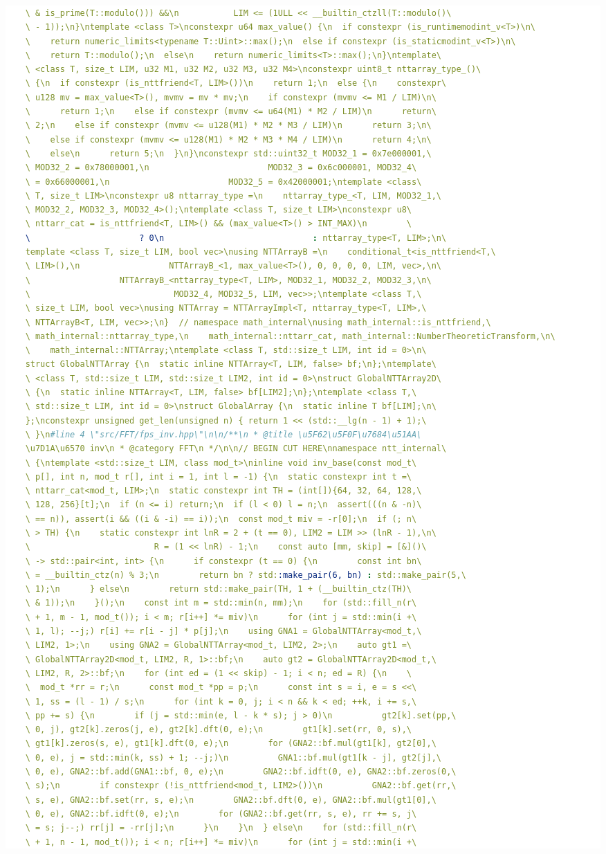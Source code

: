 ```yaml
    \ & is_prime(T::modulo())) &&\n           LIM <= (1ULL << __builtin_ctzll(T::modulo()\
    \ - 1));\n}\ntemplate <class T>\nconstexpr u64 max_value() {\n  if constexpr (is_runtimemodint_v<T>)\n\
    \    return numeric_limits<typename T::Uint>::max();\n  else if constexpr (is_staticmodint_v<T>)\n\
    \    return T::modulo();\n  else\n    return numeric_limits<T>::max();\n}\ntemplate\
    \ <class T, size_t LIM, u32 M1, u32 M2, u32 M3, u32 M4>\nconstexpr uint8_t nttarray_type_()\
    \ {\n  if constexpr (is_nttfriend<T, LIM>())\n    return 1;\n  else {\n    constexpr\
    \ u128 mv = max_value<T>(), mvmv = mv * mv;\n    if constexpr (mvmv <= M1 / LIM)\n\
    \      return 1;\n    else if constexpr (mvmv <= u64(M1) * M2 / LIM)\n      return\
    \ 2;\n    else if constexpr (mvmv <= u128(M1) * M2 * M3 / LIM)\n      return 3;\n\
    \    else if constexpr (mvmv <= u128(M1) * M2 * M3 * M4 / LIM)\n      return 4;\n\
    \    else\n      return 5;\n  }\n}\nconstexpr std::uint32_t MOD32_1 = 0x7e000001,\
    \ MOD32_2 = 0x78000001,\n                        MOD32_3 = 0x6c000001, MOD32_4\
    \ = 0x66000001,\n                        MOD32_5 = 0x42000001;\ntemplate <class\
    \ T, size_t LIM>\nconstexpr u8 nttarray_type =\n    nttarray_type_<T, LIM, MOD32_1,\
    \ MOD32_2, MOD32_3, MOD32_4>();\ntemplate <class T, size_t LIM>\nconstexpr u8\
    \ nttarr_cat = is_nttfriend<T, LIM>() && (max_value<T>() > INT_MAX)\n        \
    \                      ? 0\n                              : nttarray_type<T, LIM>;\n\
    template <class T, size_t LIM, bool vec>\nusing NTTArrayB =\n    conditional_t<is_nttfriend<T,\
    \ LIM>(),\n                  NTTArrayB_<1, max_value<T>(), 0, 0, 0, 0, LIM, vec>,\n\
    \                  NTTArrayB_<nttarray_type<T, LIM>, MOD32_1, MOD32_2, MOD32_3,\n\
    \                             MOD32_4, MOD32_5, LIM, vec>>;\ntemplate <class T,\
    \ size_t LIM, bool vec>\nusing NTTArray = NTTArrayImpl<T, nttarray_type<T, LIM>,\
    \ NTTArrayB<T, LIM, vec>>;\n}  // namespace math_internal\nusing math_internal::is_nttfriend,\
    \ math_internal::nttarray_type,\n    math_internal::nttarr_cat, math_internal::NumberTheoreticTransform,\n\
    \    math_internal::NTTArray;\ntemplate <class T, std::size_t LIM, int id = 0>\n\
    struct GlobalNTTArray {\n  static inline NTTArray<T, LIM, false> bf;\n};\ntemplate\
    \ <class T, std::size_t LIM, std::size_t LIM2, int id = 0>\nstruct GlobalNTTArray2D\
    \ {\n  static inline NTTArray<T, LIM, false> bf[LIM2];\n};\ntemplate <class T,\
    \ std::size_t LIM, int id = 0>\nstruct GlobalArray {\n  static inline T bf[LIM];\n\
    };\nconstexpr unsigned get_len(unsigned n) { return 1 << (std::__lg(n - 1) + 1);\
    \ }\n#line 4 \"src/FFT/fps_inv.hpp\"\n\n/**\n * @title \u5F62\u5F0F\u7684\u51AA\
    \u7D1A\u6570 inv\n * @category FFT\n */\n\n// BEGIN CUT HERE\nnamespace ntt_internal\
    \ {\ntemplate <std::size_t LIM, class mod_t>\ninline void inv_base(const mod_t\
    \ p[], int n, mod_t r[], int i = 1, int l = -1) {\n  static constexpr int t =\
    \ nttarr_cat<mod_t, LIM>;\n  static constexpr int TH = (int[]){64, 32, 64, 128,\
    \ 128, 256}[t];\n  if (n <= i) return;\n  if (l < 0) l = n;\n  assert(((n & -n)\
    \ == n)), assert(i && ((i & -i) == i));\n  const mod_t miv = -r[0];\n  if (; n\
    \ > TH) {\n    static constexpr int lnR = 2 + (t == 0), LIM2 = LIM >> (lnR - 1),\n\
    \                         R = (1 << lnR) - 1;\n    const auto [mm, skip] = [&]()\
    \ -> std::pair<int, int> {\n      if constexpr (t == 0) {\n        const int bn\
    \ = __builtin_ctz(n) % 3;\n        return bn ? std::make_pair(6, bn) : std::make_pair(5,\
    \ 1);\n      } else\n        return std::make_pair(TH, 1 + (__builtin_ctz(TH)\
    \ & 1));\n    }();\n    const int m = std::min(n, mm);\n    for (std::fill_n(r\
    \ + 1, m - 1, mod_t()); i < m; r[i++] *= miv)\n      for (int j = std::min(i +\
    \ 1, l); --j;) r[i] += r[i - j] * p[j];\n    using GNA1 = GlobalNTTArray<mod_t,\
    \ LIM2, 1>;\n    using GNA2 = GlobalNTTArray<mod_t, LIM2, 2>;\n    auto gt1 =\
    \ GlobalNTTArray2D<mod_t, LIM2, R, 1>::bf;\n    auto gt2 = GlobalNTTArray2D<mod_t,\
    \ LIM2, R, 2>::bf;\n    for (int ed = (1 << skip) - 1; i < n; ed = R) {\n    \
    \  mod_t *rr = r;\n      const mod_t *pp = p;\n      const int s = i, e = s <<\
    \ 1, ss = (l - 1) / s;\n      for (int k = 0, j; i < n && k < ed; ++k, i += s,\
    \ pp += s) {\n        if (j = std::min(e, l - k * s); j > 0)\n          gt2[k].set(pp,\
    \ 0, j), gt2[k].zeros(j, e), gt2[k].dft(0, e);\n        gt1[k].set(rr, 0, s),\
    \ gt1[k].zeros(s, e), gt1[k].dft(0, e);\n        for (GNA2::bf.mul(gt1[k], gt2[0],\
    \ 0, e), j = std::min(k, ss) + 1; --j;)\n          GNA1::bf.mul(gt1[k - j], gt2[j],\
    \ 0, e), GNA2::bf.add(GNA1::bf, 0, e);\n        GNA2::bf.idft(0, e), GNA2::bf.zeros(0,\
    \ s);\n        if constexpr (!is_nttfriend<mod_t, LIM2>())\n          GNA2::bf.get(rr,\
    \ s, e), GNA2::bf.set(rr, s, e);\n        GNA2::bf.dft(0, e), GNA2::bf.mul(gt1[0],\
    \ 0, e), GNA2::bf.idft(0, e);\n        for (GNA2::bf.get(rr, s, e), rr += s, j\
    \ = s; j--;) rr[j] = -rr[j];\n      }\n    }\n  } else\n    for (std::fill_n(r\
    \ + 1, n - 1, mod_t()); i < n; r[i++] *= miv)\n      for (int j = std::min(i +\
```